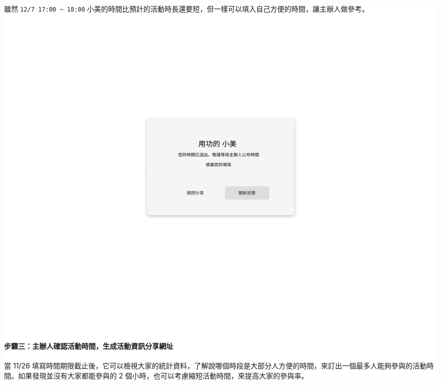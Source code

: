 
雖然 `12/7 17:00 ~ 18:00` 小美的時間比預計的活動時長還要短，但一樣可以填入自己方便的時間，讓主辦人做參考。

![B-2](./readme_img/pickel-example_5.jpg)

#### 步驟三：主辦人確認活動時間，生成活動資訊分享網址


當 11/26 填寫時間期限截止後，它可以檢視大家的統計資料，了解說哪個時段是大部分人方便的時間，來訂出一個最多人能夠參與的活動時間。如果發現並沒有大家都能參與的 2 個小時，也可以考慮縮短活動時間，來提高大家的參與率。



